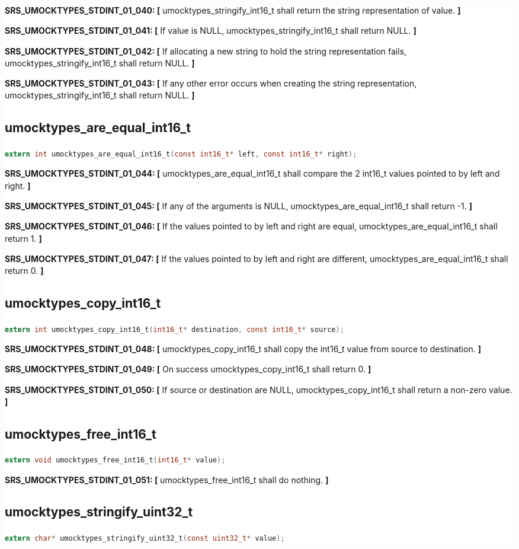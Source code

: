 **SRS_UMOCKTYPES_STDINT_01_040: [** umocktypes_stringify_int16_t shall return the string representation of value. **]**

**SRS_UMOCKTYPES_STDINT_01_041: [** If value is NULL, umocktypes_stringify_int16_t shall return NULL. **]**

**SRS_UMOCKTYPES_STDINT_01_042: [** If allocating a new string to hold the string representation fails, umocktypes_stringify_int16_t shall return NULL. **]**

**SRS_UMOCKTYPES_STDINT_01_043: [** If any other error occurs when creating the string representation, umocktypes_stringify_int16_t shall return NULL. **]**

## umocktypes_are_equal_int16_t

```c
extern int umocktypes_are_equal_int16_t(const int16_t* left, const int16_t* right);
```

**SRS_UMOCKTYPES_STDINT_01_044: [** umocktypes_are_equal_int16_t shall compare the 2 int16_t values pointed to by left and right. **]**

**SRS_UMOCKTYPES_STDINT_01_045: [** If any of the arguments is NULL, umocktypes_are_equal_int16_t shall return -1. **]**

**SRS_UMOCKTYPES_STDINT_01_046: [** If the values pointed to by left and right are equal, umocktypes_are_equal_int16_t shall return 1. **]**

**SRS_UMOCKTYPES_STDINT_01_047: [** If the values pointed to by left and right are different, umocktypes_are_equal_int16_t shall return 0. **]**

## umocktypes_copy_int16_t

```c
extern int umocktypes_copy_int16_t(int16_t* destination, const int16_t* source);
```

**SRS_UMOCKTYPES_STDINT_01_048: [** umocktypes_copy_int16_t shall copy the int16_t value from source to destination. **]**

**SRS_UMOCKTYPES_STDINT_01_049: [** On success umocktypes_copy_int16_t shall return 0. **]**

**SRS_UMOCKTYPES_STDINT_01_050: [** If source or destination are NULL, umocktypes_copy_int16_t shall return a non-zero value. **]**

## umocktypes_free_int16_t

```c
extern void umocktypes_free_int16_t(int16_t* value);
```

**SRS_UMOCKTYPES_STDINT_01_051: [** umocktypes_free_int16_t shall do nothing. **]**

## umocktypes_stringify_uint32_t

```c
extern char* umocktypes_stringify_uint32_t(const uint32_t* value);
```
